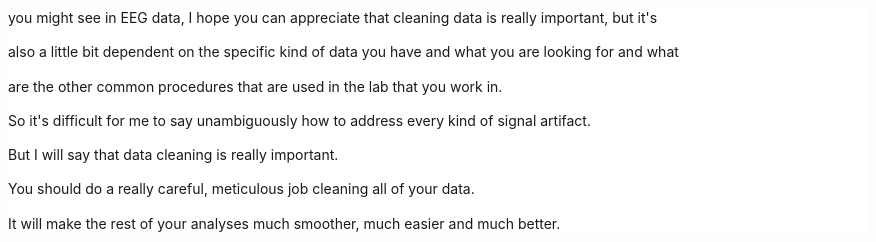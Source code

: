 you might see in EEG data, I hope you can appreciate that cleaning data is really important, but it's

also a little bit dependent on the specific kind of data you have and what you are looking for and what

are the other common procedures that are used in the lab that you work in.

So it's difficult for me to say unambiguously how to address every kind of signal artifact.

But I will say that data cleaning is really important.

You should do a really careful, meticulous job cleaning all of your data.

It will make the rest of your analyses much smoother, much easier and much better.
